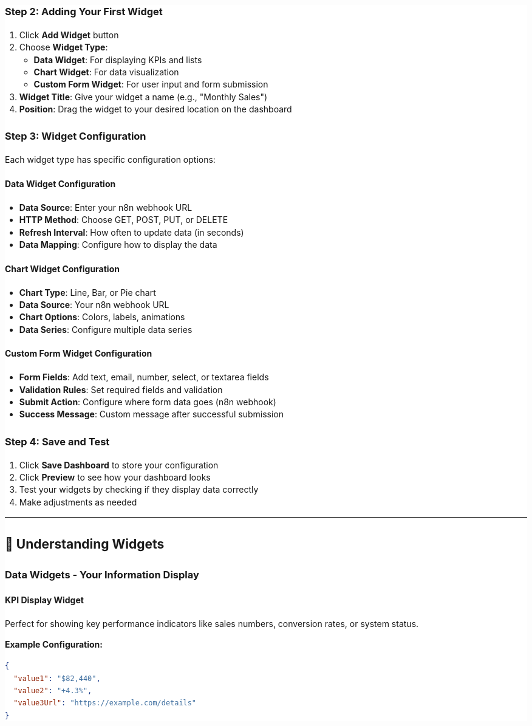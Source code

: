 ### **Step 2: Adding Your First Widget**
1. Click **Add Widget** button
2. Choose **Widget Type**:
   - **Data Widget**: For displaying KPIs and lists
   - **Chart Widget**: For data visualization
   - **Custom Form Widget**: For user input and form submission
3. **Widget Title**: Give your widget a name (e.g., "Monthly Sales")
4. **Position**: Drag the widget to your desired location on the dashboard

### **Step 3: Widget Configuration**
Each widget type has specific configuration options:

#### **Data Widget Configuration**
- **Data Source**: Enter your n8n webhook URL
- **HTTP Method**: Choose GET, POST, PUT, or DELETE
- **Refresh Interval**: How often to update data (in seconds)
- **Data Mapping**: Configure how to display the data

#### **Chart Widget Configuration**
- **Chart Type**: Line, Bar, or Pie chart
- **Data Source**: Your n8n webhook URL
- **Chart Options**: Colors, labels, animations
- **Data Series**: Configure multiple data series

#### **Custom Form Widget Configuration**
- **Form Fields**: Add text, email, number, select, or textarea fields
- **Validation Rules**: Set required fields and validation
- **Submit Action**: Configure where form data goes (n8n webhook)
- **Success Message**: Custom message after successful submission

### **Step 4: Save and Test**
1. Click **Save Dashboard** to store your configuration
2. Click **Preview** to see how your dashboard looks
3. Test your widgets by checking if they display data correctly
4. Make adjustments as needed

---

## 🎨 **Understanding Widgets**

### **Data Widgets - Your Information Display**

#### **KPI Display Widget**
Perfect for showing key performance indicators like sales numbers, conversion rates, or system status.

**Example Configuration:**
```json
{
  "value1": "$82,440",
  "value2": "+4.3%",
  "value3Url": "https://example.com/details"
}
```

